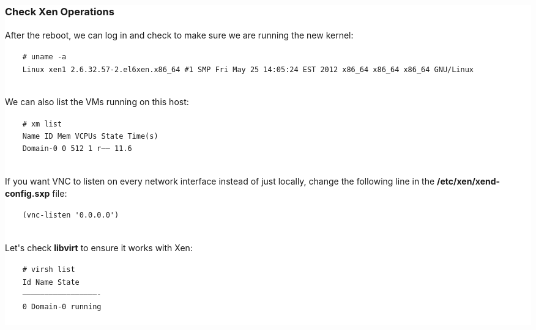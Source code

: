 



### Check Xen Operations





After the reboot, we can log in and check to make sure we are running the new kernel:




    

```
    # uname -a
    Linux xen1 2.6.32.57-2.el6xen.x86_64 #1 SMP Fri May 25 14:05:24 EST 2012 x86_64 x86_64 x86_64 GNU/Linux
    
```






We can also list the VMs running on this host:




    

```
    # xm list
    Name ID Mem VCPUs State Time(s)
    Domain-0 0 512 1 r—– 11.6
    
```






If you want VNC to listen on every network interface instead of just locally, change the following line in the **/etc/xen/xend-config.sxp** file:




    

```
    (vnc-listen '0.0.0.0')
    
```






Let's check **libvirt** to ensure it works with Xen:




    

```
    # virsh list
    Id Name State
    —————————————————-
    0 Domain-0 running
    
```
